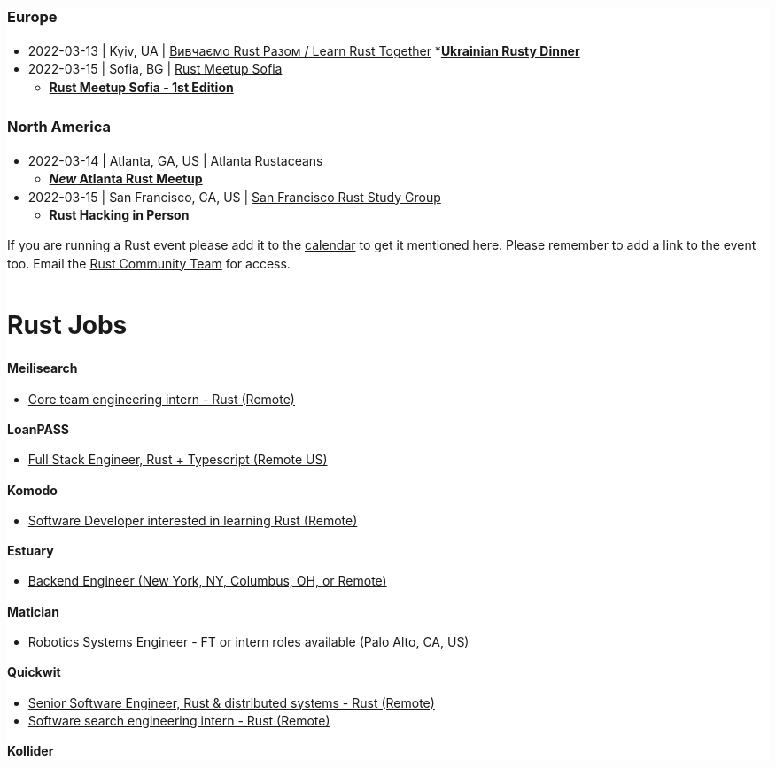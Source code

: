 ### Europe

* 2022-03-13 | Kyiv, UA | [Вивчаємо Rust Разом / Learn Rust Together](https://t.me/learn_rust_together_ukr)
    *[**Ukrainian Rusty Dinner**](https://t.me/learn_rust_together_ukr)
* 2022-03-15 | Sofia, BG | [Rust Meetup Sofia](https://www.meetup.com/rust-meetup-sofia/)
    * [**Rust Meetup Sofia - 1st Edition**](https://www.meetup.com/rust-meetup-sofia/events/284141594)

### North America

* 2022-03-14 | Atlanta, GA, US | [Atlanta Rustaceans](https://twitter.com/atl_rustaceans/)
    * [**_New_ Atlanta Rust Meetup**](https://twitter.com/atl_rustaceans/status/148958647136758989) 
* 2022-03-15 | San Francisco, CA, US | [San Francisco Rust Study Group](https://www.meetup.com/san-francisco-rust-study-group/)
    * [**Rust Hacking in Person**](https://www.meetup.com/san-francisco-rust-study-group/events/284215958/)

If you are running a Rust event please add it to the [calendar] to get
it mentioned here. Please remember to add a link to the event too.
Email the [Rust Community Team][community] for access.

[calendar]: https://www.google.com/calendar/embed?src=apd9vmbc22egenmtu5l6c5jbfc%40group.calendar.google.com
[community]: mailto:community-team@rust-lang.org

# Rust Jobs

**Meilisearch**

* [Core team engineering intern - Rust (Remote)](https://jobs.lever.co/meili/ac1c352e-dd88-4fd0-ad9f-0c0978a84727)

**LoanPASS**

* [Full Stack Engineer, Rust + Typescript (Remote US)](https://loanpass.io/careerPage.html)

**Komodo**

* [Software Developer interested in learning Rust (Remote)](https://utxo-ltd.breezy.hr/p/c374829c873c01-rust-developer-blockchain)

**Estuary**

* [Backend Engineer (New York, NY, Columbus, OH, or Remote)](https://www.estuary.dev/about/#backend)

**Matician**

* [Robotics Systems Engineer - FT or intern roles available (Palo Alto, CA, US)](https://jobs.lever.co/matician/3d2a49ae-43c9-41c0-b9e8-7b87e7429b8f)

**Quickwit**

* [Senior Software Engineer, Rust & distributed systems - Rust (Remote)](https://quickwit.io/jobs/distributed-software-engineer)
* [Software search engineering intern - Rust (Remote)](https://quickwit.io/jobs/oss-software-search-engineering-intern)

**Kollider**


[submit_crate]: https://users.rust-lang.org/t/crate-of-the-week/2704
[guidelines]: https://users.rust-lang.org/t/twir-call-for-participation/4821
[merged]: https://github.com/search?q=is%3Apr+org%3Arust-lang+is%3Amerged+merged%3A2022-02-28..2022-03-07